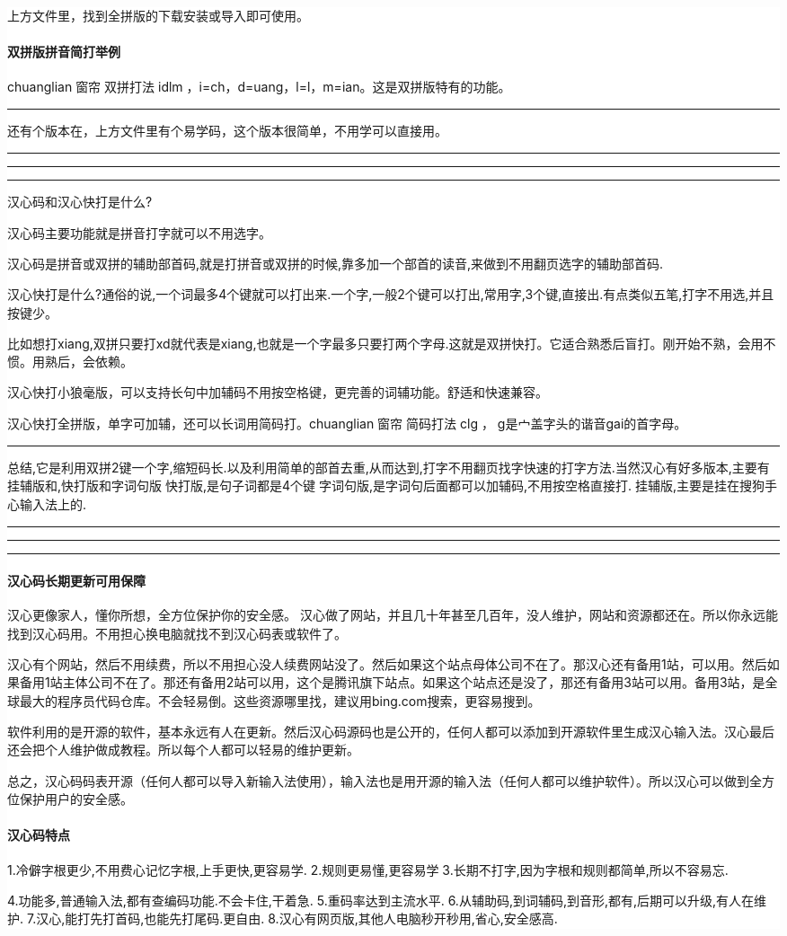 上方文件里，找到全拼版的下载安装或导入即可使用。

#### 双拼版拼音简打举例

chuanglian 窗帘 双拼打法 idlm ，i=ch，d=uang，l=l，m=ian。这是双拼版特有的功能。

---

还有个版本在，上方文件里有个易学码，这个版本很简单，不用学可以直接用。

---
---
---


汉心码和汉心快打是什么?

汉心码主要功能就是拼音打字就可以不用选字。

汉心码是拼音或双拼的辅助部首码,就是打拼音或双拼的时候,靠多加一个部首的读音,来做到不用翻页选字的辅助部首码.

汉心快打是什么?通俗的说,一个词最多4个键就可以打出来.一个字,一般2个键可以打出,常用字,3个键,直接出.有点类似五笔,打字不用选,并且按键少。

比如想打xiang,双拼只要打xd就代表是xiang,也就是一个字最多只要打两个字母.这就是双拼快打。它适合熟悉后盲打。刚开始不熟，会用不惯。用熟后，会依赖。

汉心快打小狼毫版，可以支持长句中加辅码不用按空格键，更完善的词辅功能。舒适和快速兼容。

汉心快打全拼版，单字可加辅，还可以长词用简码打。chuanglian 窗帘 简码打法 clg ， g是宀盖字头的谐音gai的首字母。

---
总结,它是利用双拼2键一个字,缩短码长.以及利用简单的部首去重,从而达到,打字不用翻页找字快速的打字方法.当然汉心有好多版本,主要有挂辅版和,快打版和字词句版
快打版,是句子词都是4个键
字词句版,是字词句后面都可以加辅码,不用按空格直接打.
挂辅版,主要是挂在搜狗手心输入法上的. 

---
---
---

#### 汉心码长期更新可用保障

汉心更像家人，懂你所想，全方位保护你的安全感。
汉心做了网站，并且几十年甚至几百年，没人维护，网站和资源都还在。所以你永远能找到汉心码用。不用担心换电脑就找不到汉心码表或软件了。

汉心有个网站，然后不用续费，所以不用担心没人续费网站没了。然后如果这个站点母体公司不在了。那汉心还有备用1站，可以用。然后如果备用1站主体公司不在了。那还有备用2站可以用，这个是腾讯旗下站点。如果这个站点还是没了，那还有备用3站可以用。备用3站，是全球最大的程序员代码仓库。不会轻易倒。这些资源哪里找，建议用bing.com搜索，更容易搜到。

软件利用的是开源的软件，基本永远有人在更新。然后汉心码源码也是公开的，任何人都可以添加到开源软件里生成汉心输入法。汉心最后还会把个人维护做成教程。所以每个人都可以轻易的维护更新。

总之，汉心码码表开源（任何人都可以导入新输入法使用），输入法也是用开源的输入法（任何人都可以维护软件）。所以汉心可以做到全方位保护用户的安全感。

#### 汉心码特点

1.冷僻字根更少,不用费心记忆字根,上手更快,更容易学.
2.规则更易懂,更容易学
3.长期不打字,因为字根和规则都简单,所以不容易忘.

4.功能多,普通输入法,都有查编码功能.不会卡住,干着急.
5.重码率达到主流水平.
6.从辅助码,到词辅码,到音形,都有,后期可以升级,有人在维护.
7.汉心,能打先打首码,也能先打尾码.更自由.
8.汉心有网页版,其他人电脑秒开秒用,省心,安全感高.

